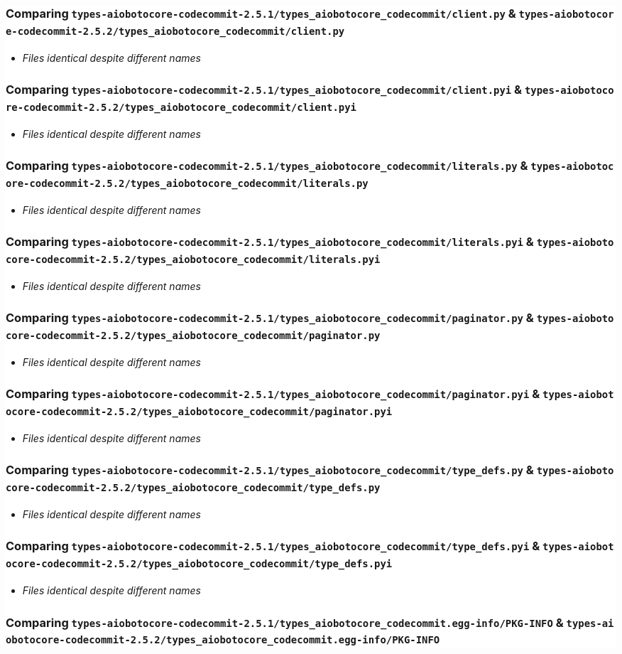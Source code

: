 ### Comparing `types-aiobotocore-codecommit-2.5.1/types_aiobotocore_codecommit/client.py` & `types-aiobotocore-codecommit-2.5.2/types_aiobotocore_codecommit/client.py`

 * *Files identical despite different names*

### Comparing `types-aiobotocore-codecommit-2.5.1/types_aiobotocore_codecommit/client.pyi` & `types-aiobotocore-codecommit-2.5.2/types_aiobotocore_codecommit/client.pyi`

 * *Files identical despite different names*

### Comparing `types-aiobotocore-codecommit-2.5.1/types_aiobotocore_codecommit/literals.py` & `types-aiobotocore-codecommit-2.5.2/types_aiobotocore_codecommit/literals.py`

 * *Files identical despite different names*

### Comparing `types-aiobotocore-codecommit-2.5.1/types_aiobotocore_codecommit/literals.pyi` & `types-aiobotocore-codecommit-2.5.2/types_aiobotocore_codecommit/literals.pyi`

 * *Files identical despite different names*

### Comparing `types-aiobotocore-codecommit-2.5.1/types_aiobotocore_codecommit/paginator.py` & `types-aiobotocore-codecommit-2.5.2/types_aiobotocore_codecommit/paginator.py`

 * *Files identical despite different names*

### Comparing `types-aiobotocore-codecommit-2.5.1/types_aiobotocore_codecommit/paginator.pyi` & `types-aiobotocore-codecommit-2.5.2/types_aiobotocore_codecommit/paginator.pyi`

 * *Files identical despite different names*

### Comparing `types-aiobotocore-codecommit-2.5.1/types_aiobotocore_codecommit/type_defs.py` & `types-aiobotocore-codecommit-2.5.2/types_aiobotocore_codecommit/type_defs.py`

 * *Files identical despite different names*

### Comparing `types-aiobotocore-codecommit-2.5.1/types_aiobotocore_codecommit/type_defs.pyi` & `types-aiobotocore-codecommit-2.5.2/types_aiobotocore_codecommit/type_defs.pyi`

 * *Files identical despite different names*

### Comparing `types-aiobotocore-codecommit-2.5.1/types_aiobotocore_codecommit.egg-info/PKG-INFO` & `types-aiobotocore-codecommit-2.5.2/types_aiobotocore_codecommit.egg-info/PKG-INFO`
